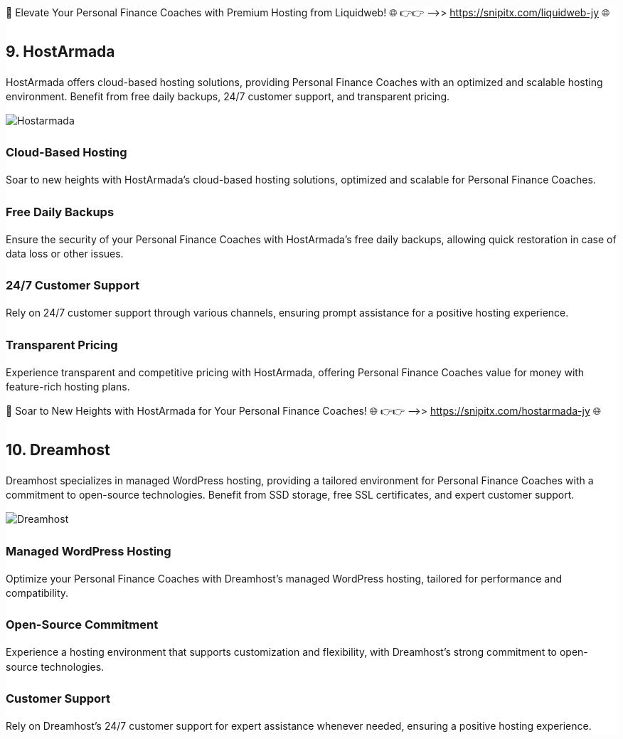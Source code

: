 🚀 Elevate Your Personal Finance Coaches with Premium Hosting from Liquidweb! 🌐
👉👉 -->> https://snipitx.com/liquidweb-jy 🌐

## 9. HostArmada

HostArmada offers cloud-based hosting solutions, providing Personal Finance Coaches with an optimized and scalable hosting environment. Benefit from free daily backups, 24/7 customer support, and transparent pricing.

![Hostarmada](https://i.imgur.com/KFbdf3o.jpeg "Hostarmada Hosting")

### Cloud-Based Hosting
Soar to new heights with HostArmada’s cloud-based hosting solutions, optimized and scalable for Personal Finance Coaches.

### Free Daily Backups
Ensure the security of your Personal Finance Coaches with HostArmada’s free daily backups, allowing quick restoration in case of data loss or other issues.

### 24/7 Customer Support
Rely on 24/7 customer support through various channels, ensuring prompt assistance for a positive hosting experience.

### Transparent Pricing
Experience transparent and competitive pricing with HostArmada, offering Personal Finance Coaches value for money with feature-rich hosting plans.

🚀 Soar to New Heights with HostArmada for Your Personal Finance Coaches! 🌐
👉👉 -->> https://snipitx.com/hostarmada-jy 🌐

## 10. Dreamhost

Dreamhost specializes in managed WordPress hosting, providing a tailored environment for Personal Finance Coaches with a commitment to open-source technologies. Benefit from SSD storage, free SSL certificates, and expert customer support.

![Dreamhost](https://i.imgur.com/rXIg8ip.jpeg "Dreamhost Hosting")

### Managed WordPress Hosting
Optimize your Personal Finance Coaches with Dreamhost’s managed WordPress hosting, tailored for performance and compatibility.

### Open-Source Commitment
Experience a hosting environment that supports customization and flexibility, with Dreamhost’s strong commitment to open-source technologies.

### Customer Support
Rely on Dreamhost’s 24/7 customer support for expert assistance whenever needed, ensuring a positive hosting experience.
